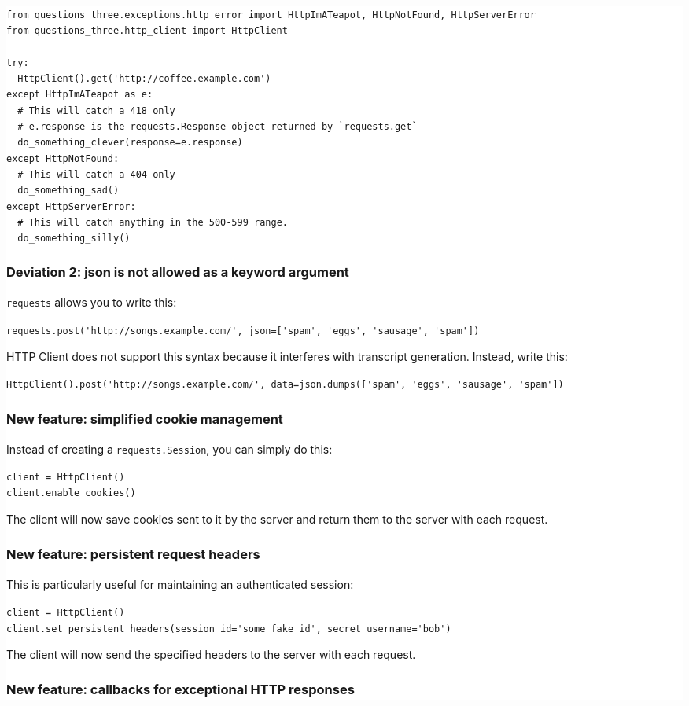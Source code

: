 ```
from questions_three.exceptions.http_error import HttpImATeapot, HttpNotFound, HttpServerError
from questions_three.http_client import HttpClient

try:
  HttpClient().get('http://coffee.example.com')
except HttpImATeapot as e:
  # This will catch a 418 only
  # e.response is the requests.Response object returned by `requests.get`
  do_something_clever(response=e.response)
except HttpNotFound:
  # This will catch a 404 only
  do_something_sad()
except HttpServerError:
  # This will catch anything in the 500-599 range.
  do_something_silly()
```

### Deviation 2: json is not allowed as a keyword argument

`requests` allows you to write this:

```
requests.post('http://songs.example.com/', json=['spam', 'eggs', 'sausage', 'spam'])
```

HTTP Client does not support this syntax because it interferes with transcript generation.  Instead, write this:

```
HttpClient().post('http://songs.example.com/', data=json.dumps(['spam', 'eggs', 'sausage', 'spam'])
```

### New feature: simplified cookie management ###
Instead of creating a `requests.Session`, you can simply do this:

```
client = HttpClient()
client.enable_cookies()
```

The client will now save cookies sent to it by the server and return them to the server with each request.

### New feature: persistent request headers ###

This is particularly useful for maintaining an authenticated session:
```
client = HttpClient()
client.set_persistent_headers(session_id='some fake id', secret_username='bob')
```

The client will now send the specified headers to the server with each request.


### New feature: callbacks for exceptional HTTP responses
